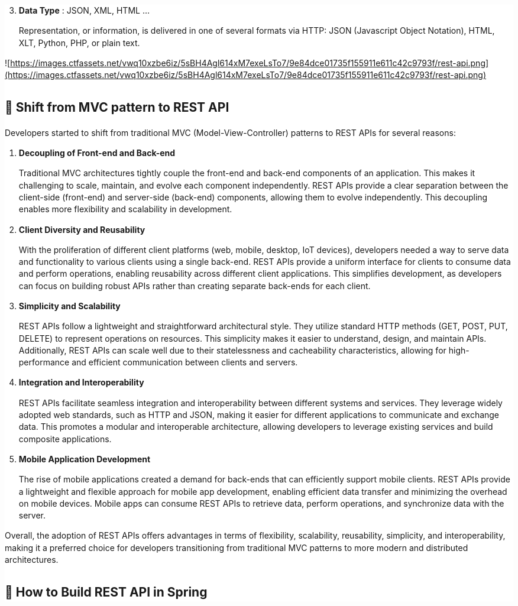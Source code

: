 3. **Data Type** : JSON, XML, HTML …

    Representation, or information, is delivered in one of several formats via HTTP: JSON (Javascript Object Notation), HTML, XLT, Python, PHP, or plain text.

![https://images.ctfassets.net/vwq10xzbe6iz/5sBH4Agl614xM7exeLsTo7/9e84dce01735f155911e611c42c9793f/rest-api.png](https://images.ctfassets.net/vwq10xzbe6iz/5sBH4Agl614xM7exeLsTo7/9e84dce01735f155911e611c42c9793f/rest-api.png)


## 🎯 Shift from MVC pattern to REST API

Developers started to shift from traditional MVC (Model-View-Controller) patterns to REST APIs for several reasons:

1. **Decoupling of Front-end and Back-end**
    
    Traditional MVC architectures tightly couple the front-end and back-end components of an application. This makes it challenging to scale, maintain, and evolve each component independently. REST APIs provide a clear separation between the client-side (front-end) and server-side (back-end) components, allowing them to evolve independently. This decoupling enables more flexibility and scalability in development.

2. **Client Diversity and Reusability**
   
   With the proliferation of different client platforms (web, mobile, desktop, IoT devices), developers needed a way to serve data and functionality to various clients using a single back-end. REST APIs provide a uniform interface for clients to consume data and perform operations, enabling reusability across different client applications. This simplifies development, as developers can focus on building robust APIs rather than creating separate back-ends for each client.
   
3. **Simplicity and Scalability**
   
   REST APIs follow a lightweight and straightforward architectural style. They utilize standard HTTP methods (GET, POST, PUT, DELETE) to represent operations on resources. This simplicity makes it easier to understand, design, and maintain APIs. Additionally, REST APIs can scale well due to their statelessness and cacheability characteristics, allowing for high-performance and efficient communication between clients and servers.
   
4. **Integration and Interoperability**
   
   REST APIs facilitate seamless integration and interoperability between different systems and services. They leverage widely adopted web standards, such as HTTP and JSON, making it easier for different applications to communicate and exchange data. This promotes a modular and interoperable architecture, allowing developers to leverage existing services and build composite applications.
   
5. **Mobile Application Development**
   
   The rise of mobile applications created a demand for back-ends that can efficiently support mobile clients. REST APIs provide a lightweight and flexible approach for mobile app development, enabling efficient data transfer and minimizing the overhead on mobile devices. Mobile apps can consume REST APIs to retrieve data, perform operations, and synchronize data with the server.

Overall, the adoption of REST APIs offers advantages in terms of flexibility, scalability, reusability, simplicity, and interoperability, making it a preferred choice for developers transitioning from traditional MVC patterns to more modern and distributed architectures.



## 🌱 **How to Build REST API in Spring**
